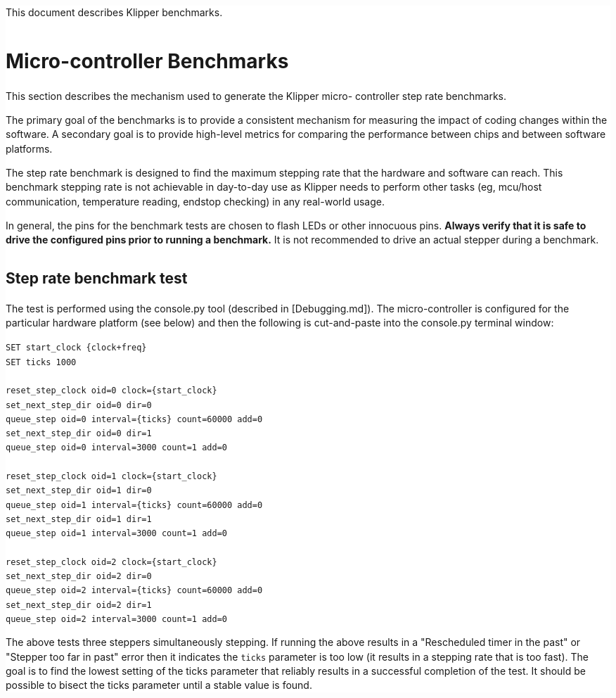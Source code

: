 This document describes Klipper benchmarks.

# Micro-controller Benchmarks

This section describes the mechanism used to generate the Klipper micro-
controller step rate benchmarks.

The primary goal of the benchmarks is to provide a consistent mechanism for
measuring the impact of coding changes within the software. A secondary goal is
to provide high-level metrics for comparing the performance between chips and
between software platforms.

The step rate benchmark is designed to find the maximum stepping rate that the
hardware and software can reach. This benchmark stepping rate is not achievable
in day-to-day use as Klipper needs to perform other tasks (eg, mcu/host
communication, temperature reading, endstop checking) in any real-world usage.

In general, the pins for the benchmark tests are chosen to flash LEDs or other
innocuous pins. **Always verify that it is safe to drive the configured pins
prior to running a benchmark.** It is not recommended to drive an actual stepper
during a benchmark.

## Step rate benchmark test

The test is performed using the console.py tool (described in [Debugging.md]).
The micro-controller is configured for the particular hardware platform (see
below) and then the following is cut-and-paste into the console.py terminal
window:

```
SET start_clock {clock+freq}
SET ticks 1000

reset_step_clock oid=0 clock={start_clock}
set_next_step_dir oid=0 dir=0
queue_step oid=0 interval={ticks} count=60000 add=0
set_next_step_dir oid=0 dir=1
queue_step oid=0 interval=3000 count=1 add=0

reset_step_clock oid=1 clock={start_clock}
set_next_step_dir oid=1 dir=0
queue_step oid=1 interval={ticks} count=60000 add=0
set_next_step_dir oid=1 dir=1
queue_step oid=1 interval=3000 count=1 add=0

reset_step_clock oid=2 clock={start_clock}
set_next_step_dir oid=2 dir=0
queue_step oid=2 interval={ticks} count=60000 add=0
set_next_step_dir oid=2 dir=1
queue_step oid=2 interval=3000 count=1 add=0
```

The above tests three steppers simultaneously stepping. If running the above
results in a "Rescheduled timer in the past" or "Stepper too far in past" error
then it indicates the `ticks` parameter is too low (it results in a stepping
rate that is too fast). The goal is to find the lowest setting of the ticks
parameter that reliably results in a successful completion of the test. It
should be possible to bisect the ticks parameter until a stable value is found.
